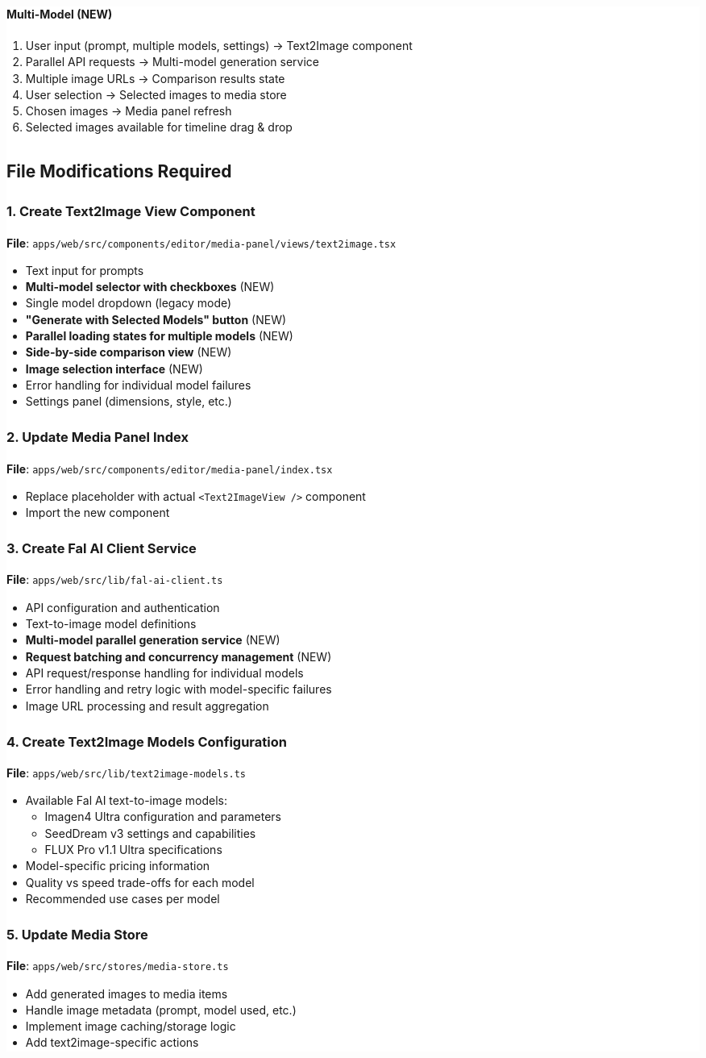 #### Multi-Model (NEW)
1. User input (prompt, multiple models, settings) → Text2Image component
2. Parallel API requests → Multi-model generation service
3. Multiple image URLs → Comparison results state
4. User selection → Selected images to media store
5. Chosen images → Media panel refresh
6. Selected images available for timeline drag & drop

## File Modifications Required

### 1. Create Text2Image View Component
**File**: `apps/web/src/components/editor/media-panel/views/text2image.tsx`
- Text input for prompts
- **Multi-model selector with checkboxes** (NEW)
- Single model dropdown (legacy mode)
- **"Generate with Selected Models" button** (NEW)
- **Parallel loading states for multiple models** (NEW)
- **Side-by-side comparison view** (NEW)
- **Image selection interface** (NEW)
- Error handling for individual model failures
- Settings panel (dimensions, style, etc.)

### 2. Update Media Panel Index
**File**: `apps/web/src/components/editor/media-panel/index.tsx`
- Replace placeholder with actual `<Text2ImageView />` component
- Import the new component

### 3. Create Fal AI Client Service
**File**: `apps/web/src/lib/fal-ai-client.ts`
- API configuration and authentication
- Text-to-image model definitions
- **Multi-model parallel generation service** (NEW)
- **Request batching and concurrency management** (NEW)
- API request/response handling for individual models
- Error handling and retry logic with model-specific failures
- Image URL processing and result aggregation

### 4. Create Text2Image Models Configuration
**File**: `apps/web/src/lib/text2image-models.ts`
- Available Fal AI text-to-image models:
  - Imagen4 Ultra configuration and parameters
  - SeedDream v3 settings and capabilities  
  - FLUX Pro v1.1 Ultra specifications
- Model-specific pricing information
- Quality vs speed trade-offs for each model
- Recommended use cases per model

### 5. Update Media Store
**File**: `apps/web/src/stores/media-store.ts`
- Add generated images to media items
- Handle image metadata (prompt, model used, etc.)
- Implement image caching/storage logic
- Add text2image-specific actions
